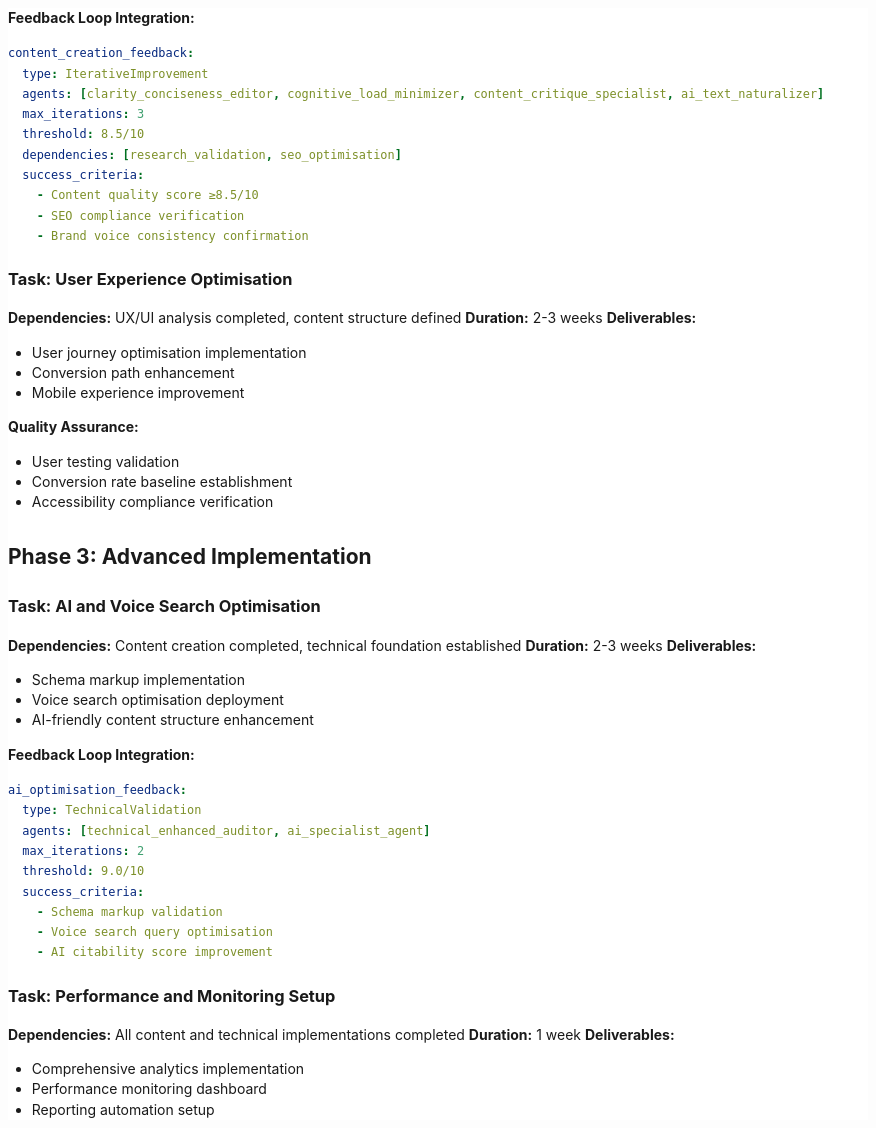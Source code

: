 **Feedback Loop Integration:**
```yaml
content_creation_feedback:
  type: IterativeImprovement
  agents: [clarity_conciseness_editor, cognitive_load_minimizer, content_critique_specialist, ai_text_naturalizer]
  max_iterations: 3
  threshold: 8.5/10
  dependencies: [research_validation, seo_optimisation]
  success_criteria:
    - Content quality score ≥8.5/10
    - SEO compliance verification
    - Brand voice consistency confirmation
```

### Task: User Experience Optimisation
**Dependencies:** UX/UI analysis completed, content structure defined
**Duration:** 2-3 weeks
**Deliverables:**
- User journey optimisation implementation
- Conversion path enhancement
- Mobile experience improvement

**Quality Assurance:**
- User testing validation
- Conversion rate baseline establishment
- Accessibility compliance verification

## Phase 3: Advanced Implementation

### Task: AI and Voice Search Optimisation
**Dependencies:** Content creation completed, technical foundation established
**Duration:** 2-3 weeks
**Deliverables:**
- Schema markup implementation
- Voice search optimisation deployment
- AI-friendly content structure enhancement

**Feedback Loop Integration:**
```yaml
ai_optimisation_feedback:
  type: TechnicalValidation
  agents: [technical_enhanced_auditor, ai_specialist_agent]
  max_iterations: 2
  threshold: 9.0/10
  success_criteria:
    - Schema markup validation
    - Voice search query optimisation
    - AI citability score improvement
```

### Task: Performance and Monitoring Setup
**Dependencies:** All content and technical implementations completed
**Duration:** 1 week
**Deliverables:**
- Comprehensive analytics implementation
- Performance monitoring dashboard
- Reporting automation setup
